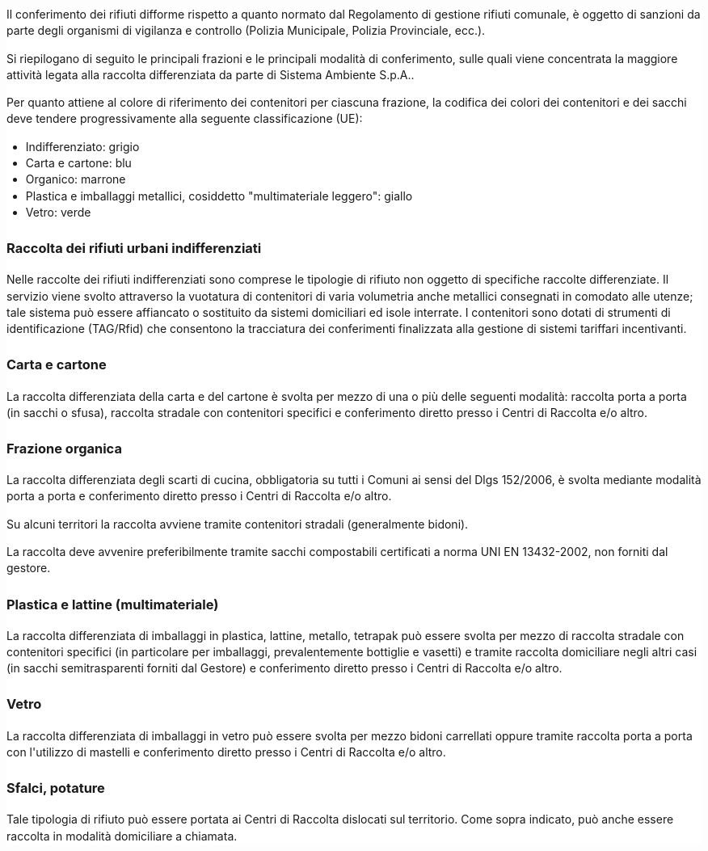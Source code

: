 Il conferimento dei rifiuti difforme rispetto a quanto normato dal Regolamento di gestione rifiuti comunale, è oggetto di sanzioni da parte degli organismi di vigilanza e controllo (Polizia Municipale, Polizia Provinciale, ecc.).

Si riepilogano di seguito le principali frazioni e le principali modalità di conferimento, sulle quali viene concentrata la maggiore attività legata alla raccolta differenziata da parte di Sistema Ambiente S.p.A..

Per quanto attiene al colore di riferimento dei contenitori per ciascuna frazione, la codifica dei colori dei contenitori e dei sacchi deve tendere progressivamente alla seguente classificazione (UE):
- Indifferenziato: grigio
- Carta e cartone: blu
- Organico: marrone
- Plastica e imballaggi metallici, cosiddetto "multimateriale leggero": giallo
- Vetro: verde

### Raccolta dei rifiuti urbani indifferenziati
Nelle raccolte dei rifiuti indifferenziati sono comprese le tipologie di rifiuto non oggetto di specifiche raccolte differenziate. Il servizio viene svolto attraverso la vuotatura di contenitori di varia volumetria anche metallici consegnati in comodato alle utenze; tale sistema può essere affiancato o sostituito da sistemi domiciliari ed isole interrate. I contenitori sono dotati di strumenti di identificazione (TAG/Rfid) che consentono la tracciatura dei conferimenti finalizzata alla gestione di sistemi tariffari incentivanti.

### Carta e cartone
La raccolta differenziata della carta e del cartone è svolta per mezzo di una o più delle seguenti modalità: raccolta porta a porta (in sacchi o sfusa), raccolta stradale con contenitori specifici e conferimento diretto presso i Centri di Raccolta e/o altro.

### Frazione organica
La raccolta differenziata degli scarti di cucina, obbligatoria su tutti i Comuni ai sensi del Dlgs 152/2006, è svolta mediante modalità porta a porta e conferimento diretto presso i Centri di Raccolta e/o altro.

Su alcuni territori la raccolta avviene tramite contenitori stradali (generalmente bidoni).

La raccolta deve avvenire preferibilmente tramite sacchi compostabili certificati a norma UNI EN 13432-2002, non forniti dal gestore.

### Plastica e lattine (multimateriale)
La raccolta differenziata di imballaggi in plastica, lattine, metallo, tetrapak può essere svolta per mezzo di raccolta stradale con contenitori specifici (in particolare per imballaggi, prevalentemente bottiglie e vasetti) e tramite raccolta domiciliare negli altri casi (in sacchi semitrasparenti forniti dal Gestore) e conferimento diretto presso i Centri di Raccolta e/o altro.

### Vetro
La raccolta differenziata di imballaggi in vetro può essere svolta per mezzo bidoni carrellati oppure tramite raccolta porta a porta con l'utilizzo di mastelli e conferimento diretto presso i Centri di Raccolta e/o altro.

### Sfalci, potature
Tale tipologia di rifiuto può essere portata ai Centri di Raccolta dislocati sul territorio. Come sopra indicato, può anche essere raccolta in modalità domiciliare a chiamata.
